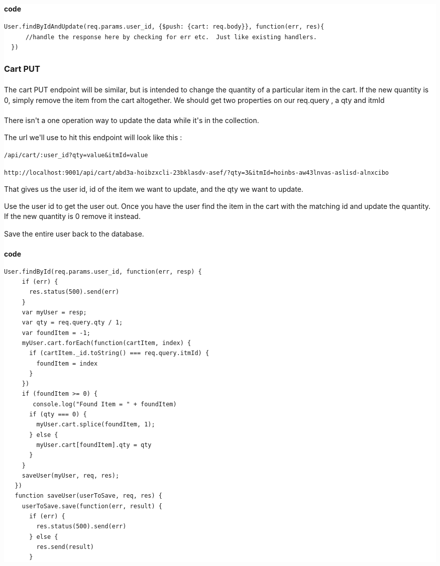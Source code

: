 ####
__code__  

```
User.findByIdAndUpdate(req.params.user_id, {$push: {cart: req.body}}, function(err, res){
      //handle the response here by checking for err etc.  Just like existing handlers.
  })
```

### Cart PUT

####

The cart PUT endpoint will be similar, but is intended to change the quantity of a particular item in the cart. If the new quantity is 0, simply remove the item from the cart altogether. We should get two properties on our req.query , a qty and itmId

####

There isn't a one operation way to update the data while it's in the collection.  

The url we'll use to hit this endpoint will look like this :

`/api/cart/:user_id?qty=value&itmId=value`

`http://localhost:9001/api/cart/abd3a-hoibzxcli-23bklasdv-asef/?qty=3&itmId=hoinbs-aw43lnvas-aslisd-alnxcibo`




That gives us the user id, id of the item we want to update, and the qty we want to update.

Use the user id to get the user out.
Once you have the user find the item in the cart with the matching id and update the quantity.  
If the new quantity is 0 remove it instead.

Save the entire user back to the database.

####
__code__
```
User.findById(req.params.user_id, function(err, resp) {
     if (err) {
       res.status(500).send(err)
     }
     var myUser = resp;
     var qty = req.query.qty / 1;
     var foundItem = -1;
     myUser.cart.forEach(function(cartItem, index) {
       if (cartItem._id.toString() === req.query.itmId) {
         foundItem = index
       }
     })
     if (foundItem >= 0) {
        console.log("Found Item = " + foundItem)
       if (qty === 0) {
         myUser.cart.splice(foundItem, 1);
       } else {
         myUser.cart[foundItem].qty = qty
       }
     }
     saveUser(myUser, req, res);
   })
   function saveUser(userToSave, req, res) {
     userToSave.save(function(err, result) {
       if (err) {
         res.status(500).send(err)
       } else {
         res.send(result)
       }
```
